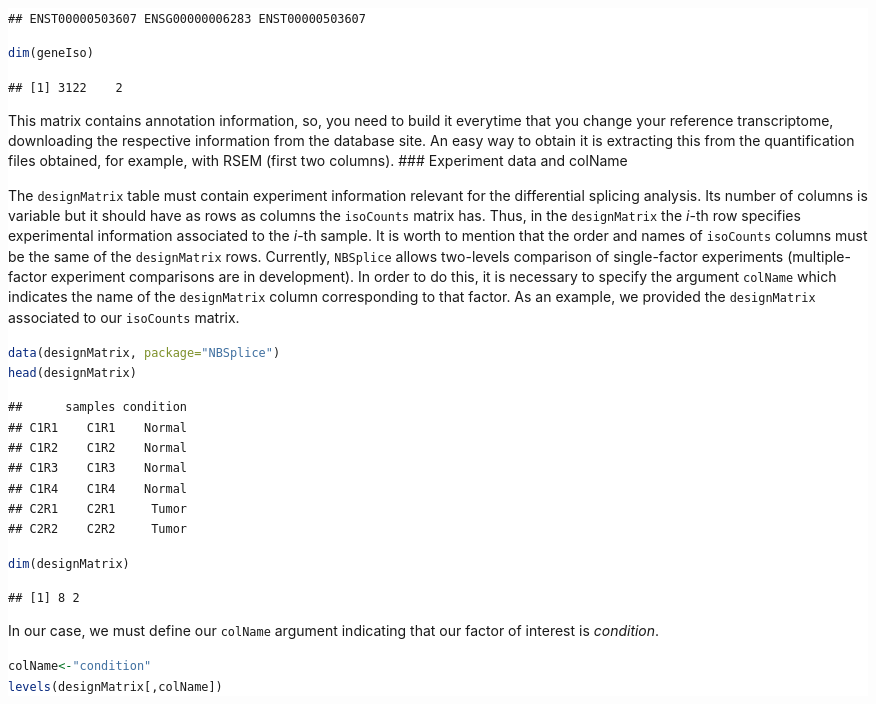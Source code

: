     ## ENST00000503607 ENSG00000006283 ENST00000503607

``` r
dim(geneIso)
```

    ## [1] 3122    2

This matrix contains annotation information, so, you need to build it everytime that you change your reference transcriptome, downloading the respective information from the database site. An easy way to obtain it is extracting this from the quantification files obtained, for example, with RSEM (first two columns). \#\#\# Experiment data and colName

The `designMatrix` table must contain experiment information relevant for the differential splicing analysis. Its number of columns is variable but it should have as rows as columns the `isoCounts` matrix has. Thus, in the `designMatrix` the *i*-th row specifies experimental information associated to the *i*-th sample. It is worth to mention that the order and names of `isoCounts` columns must be the same of the `designMatrix` rows. Currently, `NBSplice` allows two-levels comparison of single-factor experiments (multiple-factor experiment comparisons are in development). In order to do this, it is necessary to specify the argument `colName` which indicates the name of the `designMatrix` column corresponding to that factor. As an example, we provided the `designMatrix` associated to our `isoCounts` matrix.

``` r
data(designMatrix, package="NBSplice")
head(designMatrix)
```

    ##      samples condition
    ## C1R1    C1R1    Normal
    ## C1R2    C1R2    Normal
    ## C1R3    C1R3    Normal
    ## C1R4    C1R4    Normal
    ## C2R1    C2R1     Tumor
    ## C2R2    C2R2     Tumor

``` r
dim(designMatrix)
```

    ## [1] 8 2

In our case, we must define our `colName` argument indicating that our factor of interest is *condition*.

``` r
colName<-"condition"
levels(designMatrix[,colName])
```
